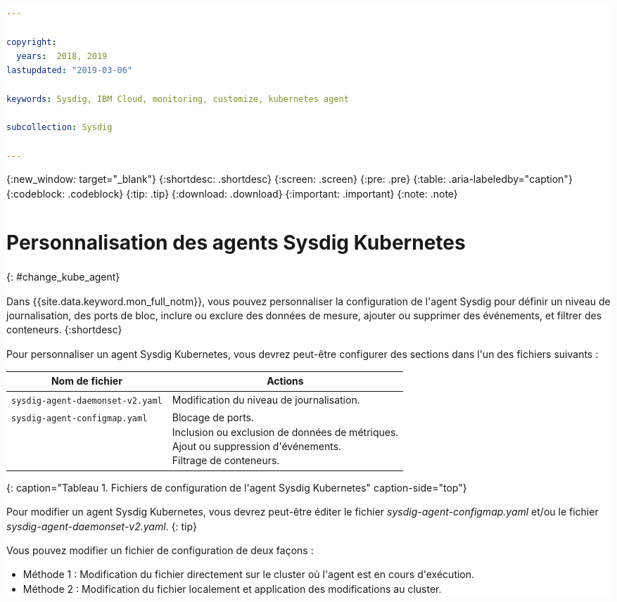```yaml
---

copyright:
  years:  2018, 2019
lastupdated: "2019-03-06"

keywords: Sysdig, IBM Cloud, monitoring, customize, kubernetes agent

subcollection: Sysdig

---
```


{:new_window: target="_blank"}
{:shortdesc: .shortdesc}
{:screen: .screen}
{:pre: .pre}
{:table: .aria-labeledby="caption"}
{:codeblock: .codeblock}
{:tip: .tip}
{:download: .download}
{:important: .important}
{:note: .note}

# Personnalisation des agents Sysdig Kubernetes
{: #change_kube_agent}

Dans {{site.data.keyword.mon_full_notm}}, vous pouvez personnaliser la configuration de l'agent Sysdig pour définir un niveau de journalisation, des ports de bloc, inclure ou exclure des données de mesure, ajouter ou supprimer des événements, et filtrer des conteneurs. 
{:shortdesc}

Pour personnaliser un agent Sysdig Kubernetes, vous devrez peut-être configurer des sections dans l'un des fichiers suivants :

| Nom de fichier                        | Actions       |
|----------------------------------|-------------------|
| `sysdig-agent-daemonset-v2.yaml` | Modification du niveau de journalisation. |
| `sysdig-agent-configmap.yaml`    | Blocage de ports. </br>Inclusion ou exclusion de données de métriques. </br>Ajout ou suppression d'événements. </br>Filtrage de conteneurs. |
{: caption="Tableau 1. Fichiers de configuration de l'agent Sysdig Kubernetes" caption-side="top"} 

Pour modifier un agent Sysdig Kubernetes, vous devrez peut-être éditer le fichier *sysdig-agent-configmap.yaml* et/ou le
fichier *sysdig-agent-daemonset-v2.yaml*.
{: tip}

Vous pouvez modifier un fichier de configuration de deux façons :
* Méthode 1 : Modification du fichier directement sur le cluster où l'agent est en cours d'exécution.
* Méthode 2 : Modification du fichier localement et application des modifications au cluster.
